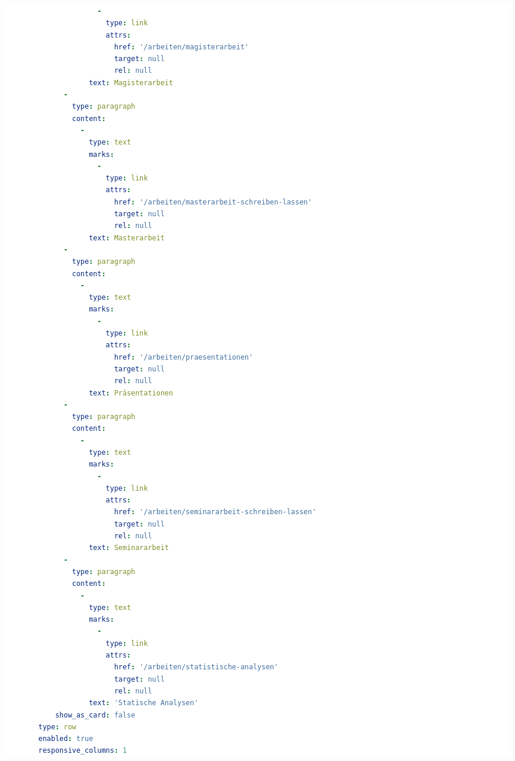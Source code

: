 ```yaml
                      -
                        type: link
                        attrs:
                          href: '/arbeiten/magisterarbeit'
                          target: null
                          rel: null
                    text: Magisterarbeit
              -
                type: paragraph
                content:
                  -
                    type: text
                    marks:
                      -
                        type: link
                        attrs:
                          href: '/arbeiten/masterarbeit-schreiben-lassen'
                          target: null
                          rel: null
                    text: Masterarbeit
              -
                type: paragraph
                content:
                  -
                    type: text
                    marks:
                      -
                        type: link
                        attrs:
                          href: '/arbeiten/praesentationen'
                          target: null
                          rel: null
                    text: Präsentationen
              -
                type: paragraph
                content:
                  -
                    type: text
                    marks:
                      -
                        type: link
                        attrs:
                          href: '/arbeiten/seminararbeit-schreiben-lassen'
                          target: null
                          rel: null
                    text: Seminararbeit
              -
                type: paragraph
                content:
                  -
                    type: text
                    marks:
                      -
                        type: link
                        attrs:
                          href: '/arbeiten/statistische-analysen'
                          target: null
                          rel: null
                    text: 'Statische Analysen'
            show_as_card: false
        type: row
        enabled: true
        responsive_columns: 1
```